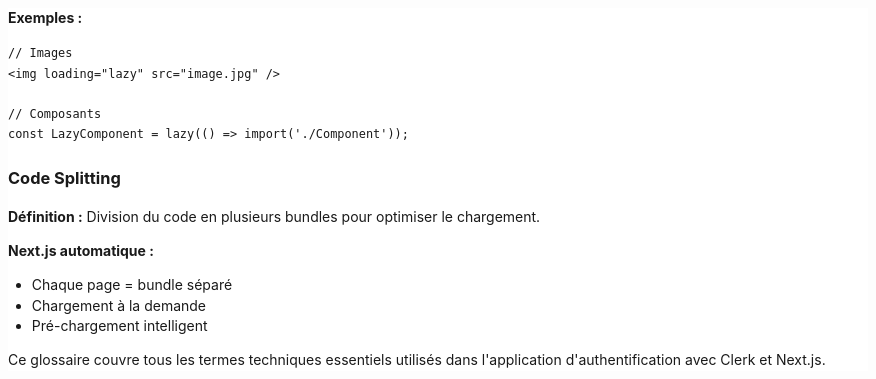 **Exemples :**
```tsx
// Images
<img loading="lazy" src="image.jpg" />

// Composants
const LazyComponent = lazy(() => import('./Component'));
```

### Code Splitting
**Définition :**
Division du code en plusieurs bundles pour optimiser le chargement.

**Next.js automatique :**
- Chaque page = bundle séparé
- Chargement à la demande
- Pré-chargement intelligent

Ce glossaire couvre tous les termes techniques essentiels utilisés dans l'application d'authentification avec Clerk et Next.js.
